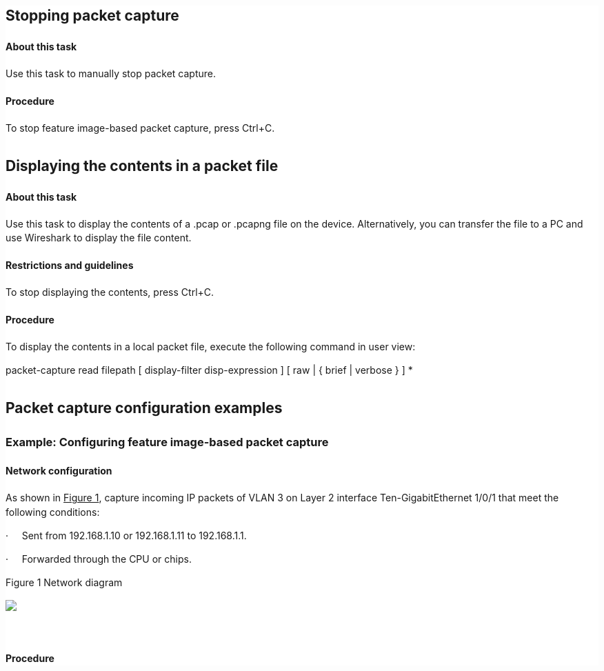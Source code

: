 ## Stopping packet capture

#### About this task

Use this task to manually stop packet
capture.

#### Procedure

To stop feature image-based packet capture,
press Ctrl\+C. 

## Displaying the contents in a packet file

#### About this task

Use this task to display the contents of a
.pcap or .pcapng file on the device. Alternatively, you can transfer the file
to a PC and use Wireshark to display the file content.

#### Restrictions and guidelines

To stop displaying the contents, press Ctrl\+C.

#### Procedure

To display the contents in a local packet
file, execute the following command in user view:

packet-capture read filepath \[ display-filter disp-expression ] \[ raw \| { brief \| verbose } ] \*

## Packet capture configuration examples

### Example: Configuring feature image-based packet capture

#### Network configuration

As shown in [Figure 1](#_Ref501440370), capture
incoming IP packets of VLAN 3 on Layer 2 interface Ten-GigabitEthernet 1/0/1 that meet the
following conditions:

·     Sent from 192.168.1.10 or 192.168.1.11 to 192.168.1.1.

·     Forwarded through the CPU or chips.

Figure 1 Network diagram

![](https://resource.h3c.com/en/202407/12/20240712_11705835_x_Img_x_png_0_2216129_294551_0.png)

‌

#### Procedure
